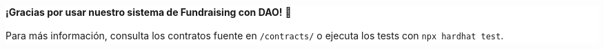 
**¡Gracias por usar nuestro sistema de Fundraising con DAO!** 🚀

Para más información, consulta los contratos fuente en `/contracts/` o ejecuta los tests con `npx hardhat test`.

